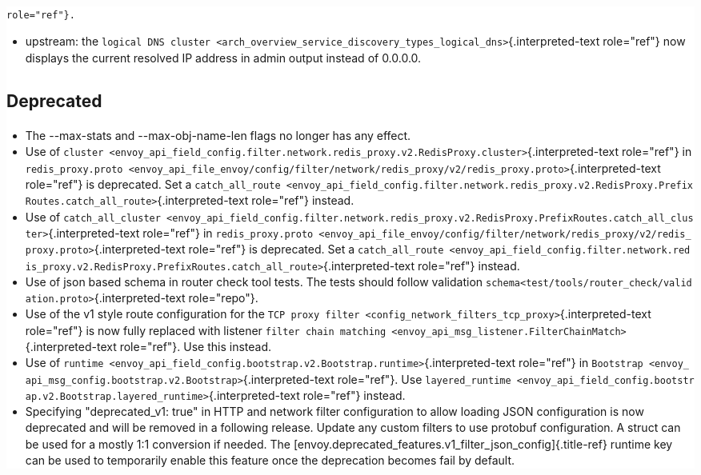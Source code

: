     role="ref"}.
-   upstream: the
    `logical DNS cluster <arch_overview_service_discovery_types_logical_dns>`{.interpreted-text
    role="ref"} now displays the current resolved IP address in admin
    output instead of 0.0.0.0.

Deprecated
----------

-   The \--max-stats and \--max-obj-name-len flags no longer has any
    effect.
-   Use of
    `cluster <envoy_api_field_config.filter.network.redis_proxy.v2.RedisProxy.cluster>`{.interpreted-text
    role="ref"} in
    `redis_proxy.proto <envoy_api_file_envoy/config/filter/network/redis_proxy/v2/redis_proxy.proto>`{.interpreted-text
    role="ref"} is deprecated. Set a
    `catch_all_route <envoy_api_field_config.filter.network.redis_proxy.v2.RedisProxy.PrefixRoutes.catch_all_route>`{.interpreted-text
    role="ref"} instead.
-   Use of
    `catch_all_cluster <envoy_api_field_config.filter.network.redis_proxy.v2.RedisProxy.PrefixRoutes.catch_all_cluster>`{.interpreted-text
    role="ref"} in
    `redis_proxy.proto <envoy_api_file_envoy/config/filter/network/redis_proxy/v2/redis_proxy.proto>`{.interpreted-text
    role="ref"} is deprecated. Set a
    `catch_all_route <envoy_api_field_config.filter.network.redis_proxy.v2.RedisProxy.PrefixRoutes.catch_all_route>`{.interpreted-text
    role="ref"} instead.
-   Use of json based schema in router check tool tests. The tests
    should follow validation
    `schema<test/tools/router_check/validation.proto>`{.interpreted-text
    role="repo"}.
-   Use of the v1 style route configuration for the
    `TCP proxy filter <config_network_filters_tcp_proxy>`{.interpreted-text
    role="ref"} is now fully replaced with listener
    `filter chain matching <envoy_api_msg_listener.FilterChainMatch>`{.interpreted-text
    role="ref"}. Use this instead.
-   Use of
    `runtime <envoy_api_field_config.bootstrap.v2.Bootstrap.runtime>`{.interpreted-text
    role="ref"} in `Bootstrap
    <envoy_api_msg_config.bootstrap.v2.Bootstrap>`{.interpreted-text
    role="ref"}. Use `layered_runtime
    <envoy_api_field_config.bootstrap.v2.Bootstrap.layered_runtime>`{.interpreted-text
    role="ref"} instead.
-   Specifying \"deprecated_v1: true\" in HTTP and network filter
    configuration to allow loading JSON configuration is now deprecated
    and will be removed in a following release. Update any custom
    filters to use protobuf configuration. A struct can be used for a
    mostly 1:1 conversion if needed. The
    [envoy.deprecated_features.v1_filter_json_config]{.title-ref}
    runtime key can be used to temporarily enable this feature once the
    deprecation becomes fail by default.
